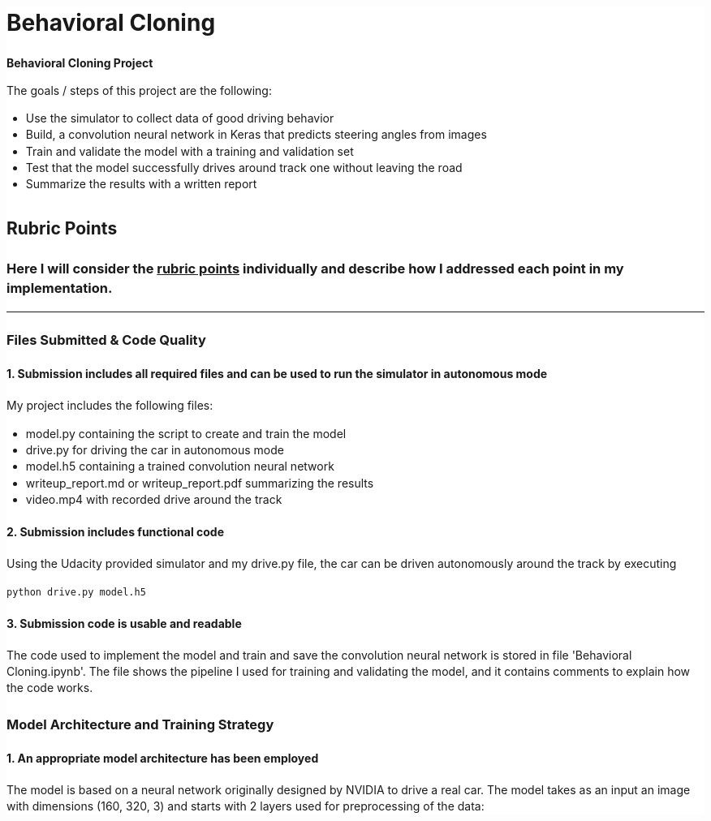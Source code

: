 # **Behavioral Cloning** 

**Behavioral Cloning Project**

The goals / steps of this project are the following:
* Use the simulator to collect data of good driving behavior
* Build, a convolution neural network in Keras that predicts steering angles from images
* Train and validate the model with a training and validation set
* Test that the model successfully drives around track one without leaving the road
* Summarize the results with a written report


[//]: # (Image References)

[image1]: ./examples/center_2021_04_15_21_40_57_491.jpg "Center example"
[image2]: ./examples/left_2021_04_15_21_56_41_882.jpg "Left example"
[image3]: ./examples/right_2021_04_27_10_04_04_051.jpg "Right example"
[image4]: ./examples/recovery1.jpg "Recovery Image"
[image5]: ./examples/recovery2.jpg "Recovery Image"
[image6]: ./examples/recovery3.jpg "Recovery Image"
[image7]: ./examples/history.png "History"

## Rubric Points
### Here I will consider the [rubric points](https://review.udacity.com/#!/rubrics/432/view) individually and describe how I addressed each point in my implementation.  

---
### Files Submitted & Code Quality

#### 1. Submission includes all required files and can be used to run the simulator in autonomous mode

My project includes the following files:
* model.py containing the script to create and train the model
* drive.py for driving the car in autonomous mode
* model.h5 containing a trained convolution neural network 
* writeup_report.md or writeup_report.pdf summarizing the results
* video.mp4 with recorded drive around the track

#### 2. Submission includes functional code
Using the Udacity provided simulator and my drive.py file, the car can be driven autonomously around the track by executing 
```sh
python drive.py model.h5
```

#### 3. Submission code is usable and readable

The code used to implement the model and train and save the convolution neural network is stored in file 'Behavioral Cloning.ipynb'. The file shows the pipeline I used for training and validating the model, and it contains comments to explain how the code works.

### Model Architecture and Training Strategy

#### 1. An appropriate model architecture has been employed

The model is based on a neural network originally designed by NVIDIA to drive a real car. The model takes as an input an image with dimensions (160, 320, 3) and starts with 2 layers used for preprocessing of the data:
